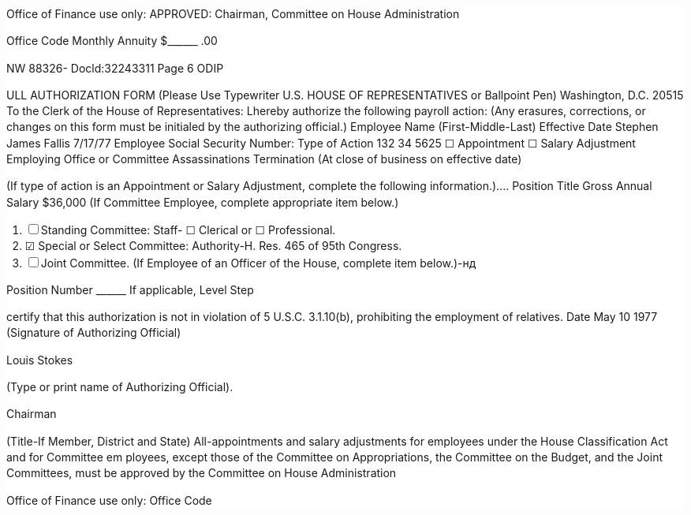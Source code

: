 Office of Finance use only: APPROVED: Chairman, Committee on House Administration

Office Code
Monthly Annuity $______ .00

NW 88326-
Docld:32243311 Page 6 ODIP

ULL AUTHORIZATION FORM
(Please Use Typewriter U.S. HOUSE OF REPRESENTATIVES
or Ballpoint Pen) Washington, D.C. 20515
To the Clerk of the House of Representatives:
Lhereby authorize the following payroll action:
(Any erasures, corrections, or changes
on this form must be initialed by the
authorizing official.)
Employee Name (First-Middle-Last) Effective Date
Stephen James Fallis 7/17/77
Employee Social Security Number: Type of Action
132 34 5625 ☐ Appointment
☐ Salary Adjustment
Employing Office or Committee
Assassinations Termination (At close of business on effective date)

(If type of action is an Appointment or Salary Adjustment, complete the following information.)....
Position Title Gross Annual Salary
$36,000
(If Committee Employee, complete appropriate item below.)
1. ☐ Standing Committee: Staff- ☐ Clerical or ☐ Professional.
2. ☑ Special or Select Committee: Authority-H. Res. 465 of 95th Congress.
3. ☐ Joint Committee.
(If Employee of an Officer of the House, complete item below.)-нд

Position Number ______ If applicable, Level Step

certify that this authorization is not in violation of 5 U.S.C. 3.1.10(b), prohibiting the employment of
relatives.
Date May 10 1977 (Signature of Authorizing Official)

Louis Stokes

(Type or print name of Authorizing Official).

Chairman

(Title-If Member, District and State)
All-appointments and salary adjustments for employees under the House Classification Act and for Committee em
ployees, except those of the Committee on Appropriations, the Committee on the Budget, and the Joint Committees, must
be approved by the Committee on House Administration

Office of Finance use only:
Office Code
